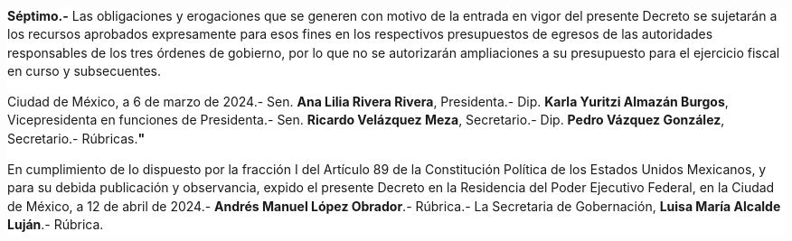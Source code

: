 **Séptimo.-** Las obligaciones y erogaciones que se generen con motivo de la entrada en vigor del presente Decreto se sujetarán a los recursos aprobados expresamente para esos fines en los respectivos presupuestos de egresos de las autoridades responsables de los tres órdenes de gobierno, por lo que no se autorizarán ampliaciones a su presupuesto para el ejercicio fiscal en curso y subsecuentes.

Ciudad de México, a 6 de marzo de 2024.- Sen. **Ana Lilia Rivera Rivera**, Presidenta.- Dip. **Karla Yuritzi Almazán Burgos**, Vicepresidenta en funciones de Presidenta.- Sen. **Ricardo Velázquez Meza**, Secretario.- Dip. **Pedro Vázquez González**, Secretario.- Rúbricas.**\"**

En cumplimiento de lo dispuesto por la fracción I del Artículo 89 de la Constitución Política de los Estados Unidos Mexicanos, y para su debida publicación y observancia, expido el presente Decreto en la Residencia del Poder Ejecutivo Federal, en la Ciudad de México, a 12 de abril de 2024.- **Andrés Manuel López Obrador**.- Rúbrica.- La Secretaria de Gobernación, **Luisa María Alcalde Luján**.- Rúbrica.
